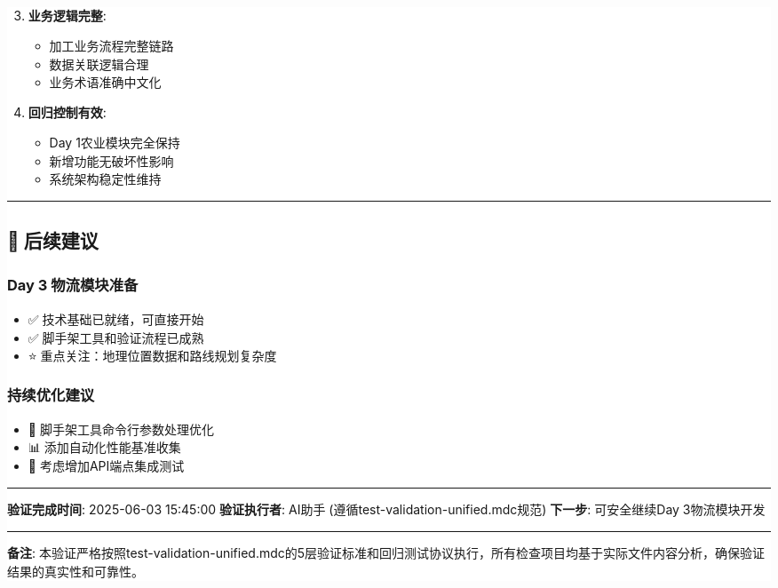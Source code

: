 3. **业务逻辑完整**:
   - 加工业务流程完整链路
   - 数据关联逻辑合理
   - 业务术语准确中文化

4. **回归控制有效**:
   - Day 1农业模块完全保持
   - 新增功能无破坏性影响
   - 系统架构稳定性维持

---

## 🚀 后续建议

### Day 3 物流模块准备
- ✅ 技术基础已就绪，可直接开始
- ✅ 脚手架工具和验证流程已成熟
- ⭐ 重点关注：地理位置数据和路线规划复杂度

### 持续优化建议
- 🔧 脚手架工具命令行参数处理优化
- 📊 添加自动化性能基准收集
- 🧪 考虑增加API端点集成测试

---

**验证完成时间**: 2025-06-03 15:45:00
**验证执行者**: AI助手 (遵循test-validation-unified.mdc规范)
**下一步**: 可安全继续Day 3物流模块开发

---

**备注**: 本验证严格按照test-validation-unified.mdc的5层验证标准和回归测试协议执行，所有检查项目均基于实际文件内容分析，确保验证结果的真实性和可靠性。
